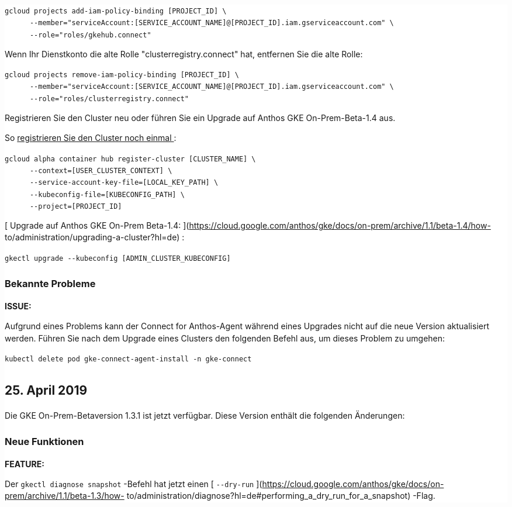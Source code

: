     
    
    gcloud projects add-iam-policy-binding [PROJECT_ID] \
          --member="serviceAccount:[SERVICE_ACCOUNT_NAME]@[PROJECT_ID].iam.gserviceaccount.com" \
          --role="roles/gkehub.connect"

Wenn Ihr Dienstkonto die alte Rolle "clusterregistry.connect" hat, entfernen
Sie die alte Rolle:

    
    
    gcloud projects remove-iam-policy-binding [PROJECT_ID] \
          --member="serviceAccount:[SERVICE_ACCOUNT_NAME]@[PROJECT_ID].iam.gserviceaccount.com" \
          --role="roles/clusterregistry.connect"

Registrieren Sie den Cluster neu oder führen Sie ein Upgrade auf Anthos GKE
On-Prem-Beta-1.4 aus.

So [ registrieren Sie den Cluster noch einmal
](https://cloud.google.com/kubernetes-engine/connect/updating-agent?hl=de) :

    
    
    gcloud alpha container hub register-cluster [CLUSTER_NAME] \
          --context=[USER_CLUSTER_CONTEXT] \
          --service-account-key-file=[LOCAL_KEY_PATH] \
          --kubeconfig-file=[KUBECONFIG_PATH] \
          --project=[PROJECT_ID]
          

[ Upgrade auf Anthos GKE On-Prem Beta-1.4:
](https://cloud.google.com/anthos/gke/docs/on-prem/archive/1.1/beta-1.4/how-
to/administration/upgrading-a-cluster?hl=de) :

    
    
    gkectl upgrade --kubeconfig [ADMIN_CLUSTER_KUBECONFIG]

###  Bekannte Probleme

**ISSUE:**

Aufgrund eines Problems kann der Connect for Anthos-Agent während eines
Upgrades nicht auf die neue Version aktualisiert werden. Führen Sie nach dem
Upgrade eines Clusters den folgenden Befehl aus, um dieses Problem zu umgehen:

    
    
    kubectl delete pod gke-connect-agent-install -n gke-connect

##  25\. April 2019

Die GKE On-Prem-Betaversion 1.3.1 ist jetzt verfügbar. Diese Version enthält
die folgenden Änderungen:

###  Neue Funktionen

**FEATURE:**

Der ` gkectl diagnose snapshot ` -Befehl hat jetzt einen [ ` --dry-run `
](https://cloud.google.com/anthos/gke/docs/on-prem/archive/1.1/beta-1.3/how-
to/administration/diagnose?hl=de#performing_a_dry_run_for_a_snapshot) -Flag.

